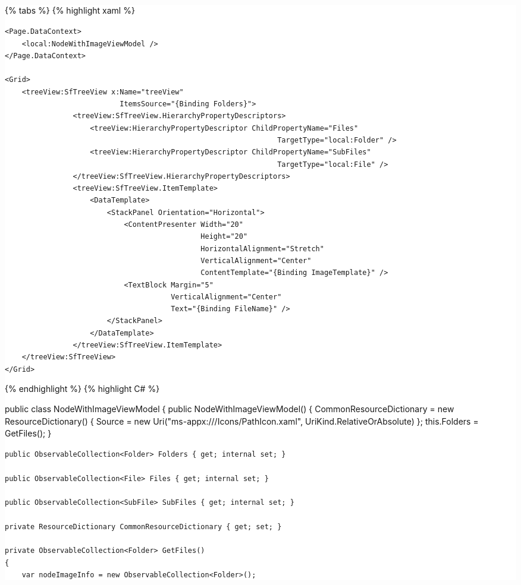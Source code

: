 {% tabs %} 
{% highlight xaml %} 

<Page x:Class="syncfusion.treeviewdemos.winui.NodeWithImagePage"
      xmlns="http://schemas.microsoft.com/winfx/2006/xaml/presentation"
      xmlns:x="http://schemas.microsoft.com/winfx/2006/xaml"
      xmlns:local="using:syncfusion.treeviewdemos.winui"
      xmlns:treeView="using:Syncfusion.UI.Xaml.TreeView"
      xmlns:d="http://schemas.microsoft.com/expression/blend/2008"
      xmlns:mc="http://schemas.openxmlformats.org/markup-compatibility/2006"
      mc:Ignorable="d"
      Background="{ThemeResource ApplicationPageBackgroundThemeBrush}"
      NavigationCacheMode="Disabled">

    <Page.DataContext>
        <local:NodeWithImageViewModel />
    </Page.DataContext>

    <Grid>
        <treeView:SfTreeView x:Name="treeView"
                               ItemsSource="{Binding Folders}">
                    <treeView:SfTreeView.HierarchyPropertyDescriptors>
                        <treeView:HierarchyPropertyDescriptor ChildPropertyName="Files"
                                                                    TargetType="local:Folder" />
                        <treeView:HierarchyPropertyDescriptor ChildPropertyName="SubFiles"
                                                                    TargetType="local:File" />
                    </treeView:SfTreeView.HierarchyPropertyDescriptors>
                    <treeView:SfTreeView.ItemTemplate>
                        <DataTemplate>
                            <StackPanel Orientation="Horizontal">
                                <ContentPresenter Width="20"
                                                  Height="20"
                                                  HorizontalAlignment="Stretch"
                                                  VerticalAlignment="Center"
                                                  ContentTemplate="{Binding ImageTemplate}" />
                                <TextBlock Margin="5"
                                           VerticalAlignment="Center"
                                           Text="{Binding FileName}" />
                            </StackPanel>
                        </DataTemplate>
                    </treeView:SfTreeView.ItemTemplate>
        </treeView:SfTreeView>
    </Grid>
</Page>

{% endhighlight %}
{% highlight C# %} 

public class NodeWithImageViewModel
{
    public NodeWithImageViewModel()
    {
        CommonResourceDictionary = new ResourceDictionary() { Source = new Uri("ms-appx:///Icons/PathIcon.xaml", UriKind.RelativeOrAbsolute) };
        this.Folders = GetFiles();
    }

    public ObservableCollection<Folder> Folders { get; internal set; }

    public ObservableCollection<File> Files { get; internal set; }

    public ObservableCollection<SubFile> SubFiles { get; internal set; }

    private ResourceDictionary CommonResourceDictionary { get; set; }
        
    private ObservableCollection<Folder> GetFiles()
    {
        var nodeImageInfo = new ObservableCollection<Folder>();